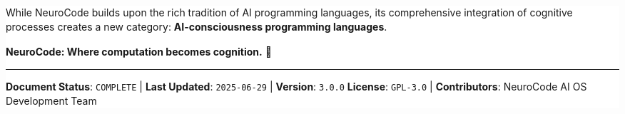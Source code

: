 While NeuroCode builds upon the rich tradition of AI programming languages, its comprehensive integration of cognitive processes creates a new category: **AI-consciousness programming languages**.

**NeuroCode: Where computation becomes cognition.** 🧬

---

**Document Status**: `COMPLETE` | **Last Updated**: `2025-06-29` | **Version**: `3.0.0`
**License**: `GPL-3.0` | **Contributors**: NeuroCode AI OS Development Team
